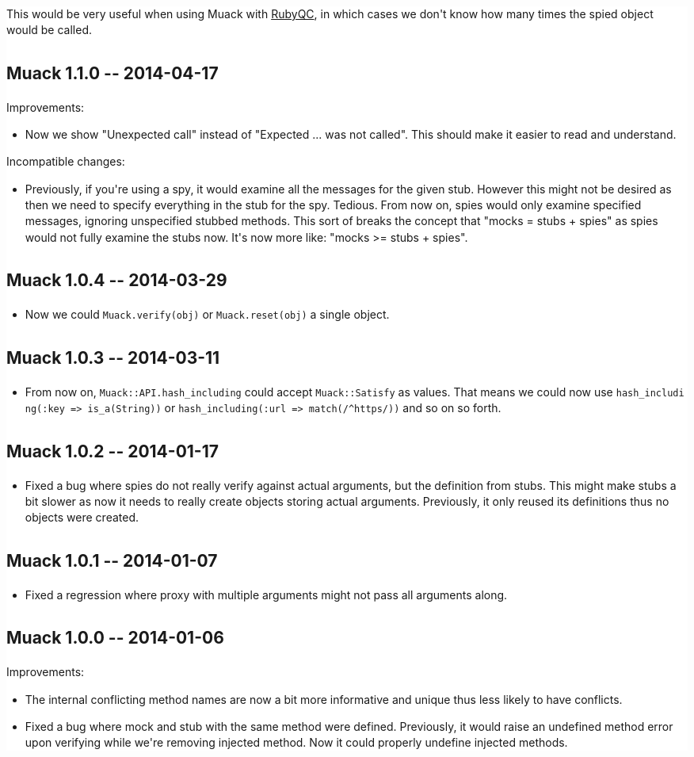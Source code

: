 This would be very useful when using Muack with [RubyQC][], in which cases
we don't know how many times the spied object would be called.

[RubyQC]: https://github.com/godfat/rubyqc

## Muack 1.1.0 -- 2014-04-17

Improvements:

* Now we show "Unexpected call" instead of "Expected ... was not called".
  This should make it easier to read and understand.

Incompatible changes:

* Previously, if you're using a spy, it would examine all the messages for
  the given stub. However this might not be desired as then we need to
  specify everything in the stub for the spy. Tedious. From now on, spies
  would only examine specified messages, ignoring unspecified stubbed
  methods. This sort of breaks the concept that "mocks = stubs + spies"
  as spies would not fully examine the stubs now. It's now more like:
  "mocks >= stubs + spies".

## Muack 1.0.4 -- 2014-03-29

* Now we could `Muack.verify(obj)` or `Muack.reset(obj)` a single object.

## Muack 1.0.3 -- 2014-03-11

* From now on, `Muack::API.hash_including` could accept `Muack::Satisfy` as
  values. That means we could now use `hash_including(:key => is_a(String))`
  or `hash_including(:url => match(/^https/))` and so on so forth.

## Muack 1.0.2 -- 2014-01-17

* Fixed a bug where spies do not really verify against actual arguments,
  but the definition from stubs. This might make stubs a bit slower as
  now it needs to really create objects storing actual arguments.
  Previously, it only reused its definitions thus no objects were created.

## Muack 1.0.1 -- 2014-01-07

* Fixed a regression where proxy with multiple arguments might not pass
  all arguments along.

## Muack 1.0.0 -- 2014-01-06

Improvements:

* The internal conflicting method names are now a bit more informative
  and unique thus less likely to have conflicts.

* Fixed a bug where mock and stub with the same method were defined.
  Previously, it would raise an undefined method error upon verifying
  while we're removing injected method. Now it could properly undefine
  injected methods.
